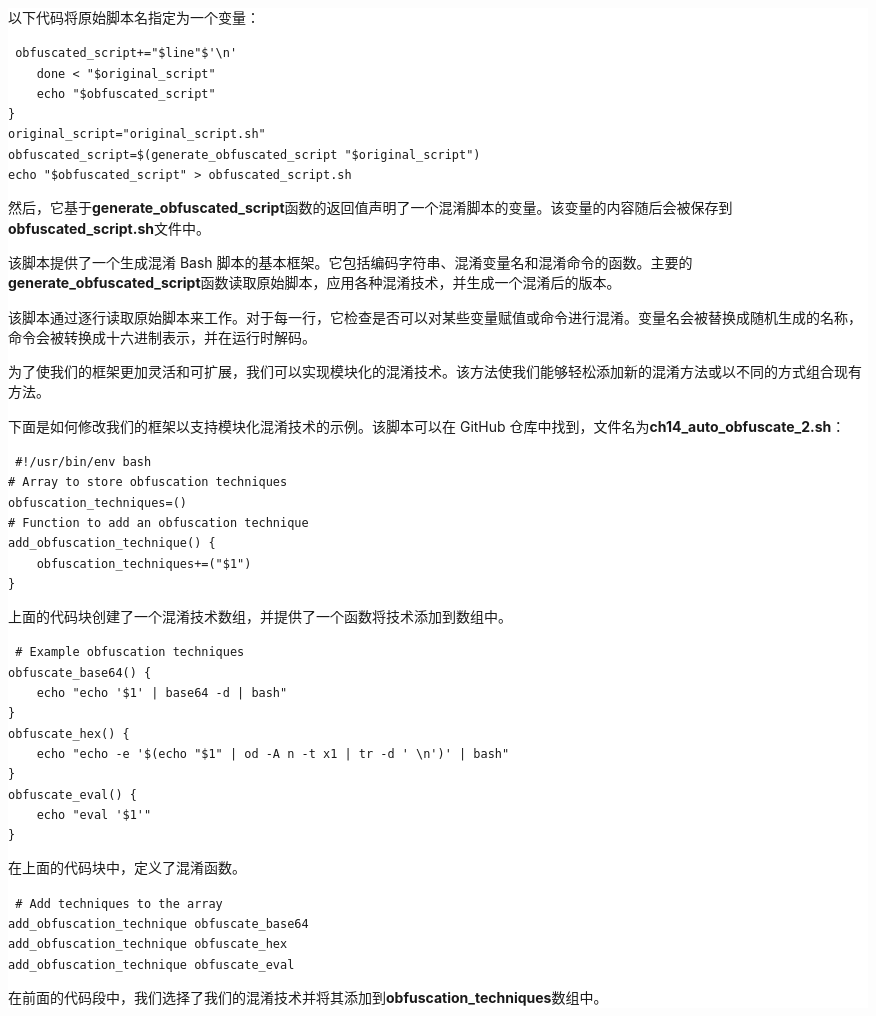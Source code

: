 以下代码将原始脚本名指定为一个变量：

```
 obfuscated_script+="$line"$'\n'
    done < "$original_script"
    echo "$obfuscated_script"
}
original_script="original_script.sh"
obfuscated_script=$(generate_obfuscated_script "$original_script")
echo "$obfuscated_script" > obfuscated_script.sh
```

然后，它基于**generate_obfuscated_script**函数的返回值声明了一个混淆脚本的变量。该变量的内容随后会被保存到**obfuscated_script.sh**文件中。

该脚本提供了一个生成混淆 Bash 脚本的基本框架。它包括编码字符串、混淆变量名和混淆命令的函数。主要的**generate_obfuscated_script**函数读取原始脚本，应用各种混淆技术，并生成一个混淆后的版本。

该脚本通过逐行读取原始脚本来工作。对于每一行，它检查是否可以对某些变量赋值或命令进行混淆。变量名会被替换成随机生成的名称，命令会被转换成十六进制表示，并在运行时解码。

为了使我们的框架更加灵活和可扩展，我们可以实现模块化的混淆技术。该方法使我们能够轻松添加新的混淆方法或以不同的方式组合现有方法。

下面是如何修改我们的框架以支持模块化混淆技术的示例。该脚本可以在 GitHub 仓库中找到，文件名为**ch14_auto_obfuscate_2.sh**：

```
 #!/usr/bin/env bash
# Array to store obfuscation techniques
obfuscation_techniques=()
# Function to add an obfuscation technique
add_obfuscation_technique() {
    obfuscation_techniques+=("$1")
}
```

上面的代码块创建了一个混淆技术数组，并提供了一个函数将技术添加到数组中。

```
 # Example obfuscation techniques
obfuscate_base64() {
    echo "echo '$1' | base64 -d | bash"
}
obfuscate_hex() {
    echo "echo -e '$(echo "$1" | od -A n -t x1 | tr -d ' \n')' | bash"
}
obfuscate_eval() {
    echo "eval '$1'"
}
```

在上面的代码块中，定义了混淆函数。

```
 # Add techniques to the array
add_obfuscation_technique obfuscate_base64
add_obfuscation_technique obfuscate_hex
add_obfuscation_technique obfuscate_eval
```

在前面的代码段中，我们选择了我们的混淆技术并将其添加到**obfuscation_techniques**数组中。
